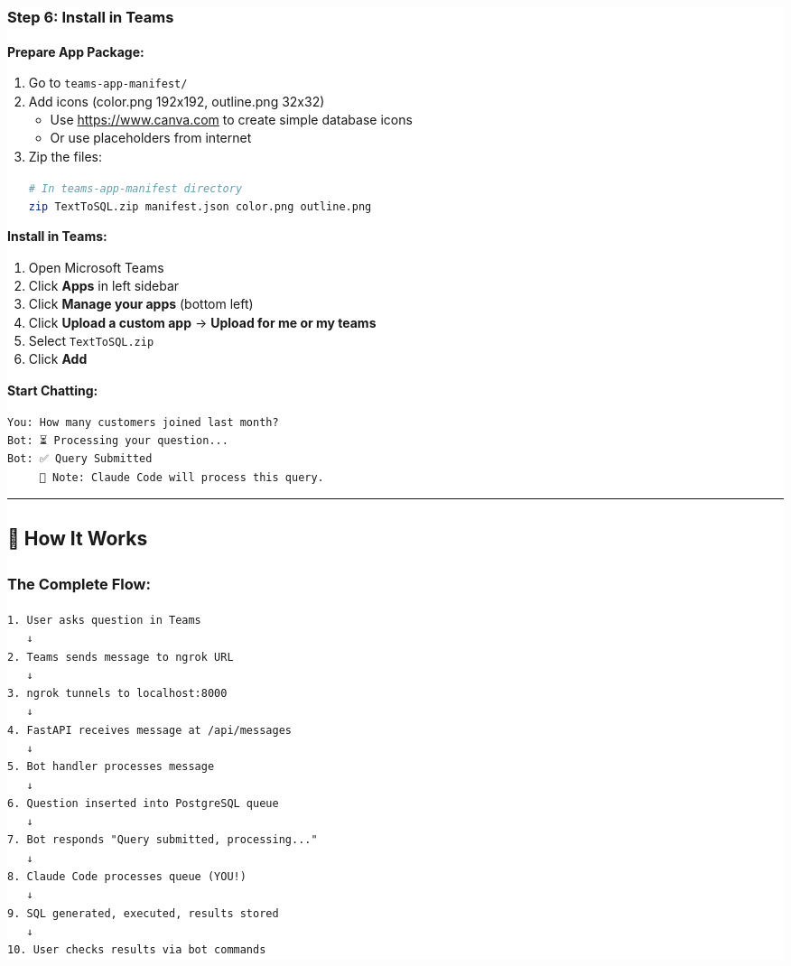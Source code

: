 ### Step 6: Install in Teams

**Prepare App Package:**
1. Go to `teams-app-manifest/`
2. Add icons (color.png 192x192, outline.png 32x32)
   - Use https://www.canva.com to create simple database icons
   - Or use placeholders from internet
3. Zip the files:
   ```bash
   # In teams-app-manifest directory
   zip TextToSQL.zip manifest.json color.png outline.png
   ```

**Install in Teams:**
1. Open Microsoft Teams
2. Click **Apps** in left sidebar
3. Click **Manage your apps** (bottom left)
4. Click **Upload a custom app** → **Upload for me or my teams**
5. Select `TextToSQL.zip`
6. Click **Add**

**Start Chatting:**
```
You: How many customers joined last month?
Bot: ⏳ Processing your question...
Bot: ✅ Query Submitted
     📝 Note: Claude Code will process this query.
```

---

## 💬 How It Works

### The Complete Flow:

```
1. User asks question in Teams
   ↓
2. Teams sends message to ngrok URL
   ↓
3. ngrok tunnels to localhost:8000
   ↓
4. FastAPI receives message at /api/messages
   ↓
5. Bot handler processes message
   ↓
6. Question inserted into PostgreSQL queue
   ↓
7. Bot responds "Query submitted, processing..."
   ↓
8. Claude Code processes queue (YOU!)
   ↓
9. SQL generated, executed, results stored
   ↓
10. User checks results via bot commands
```
